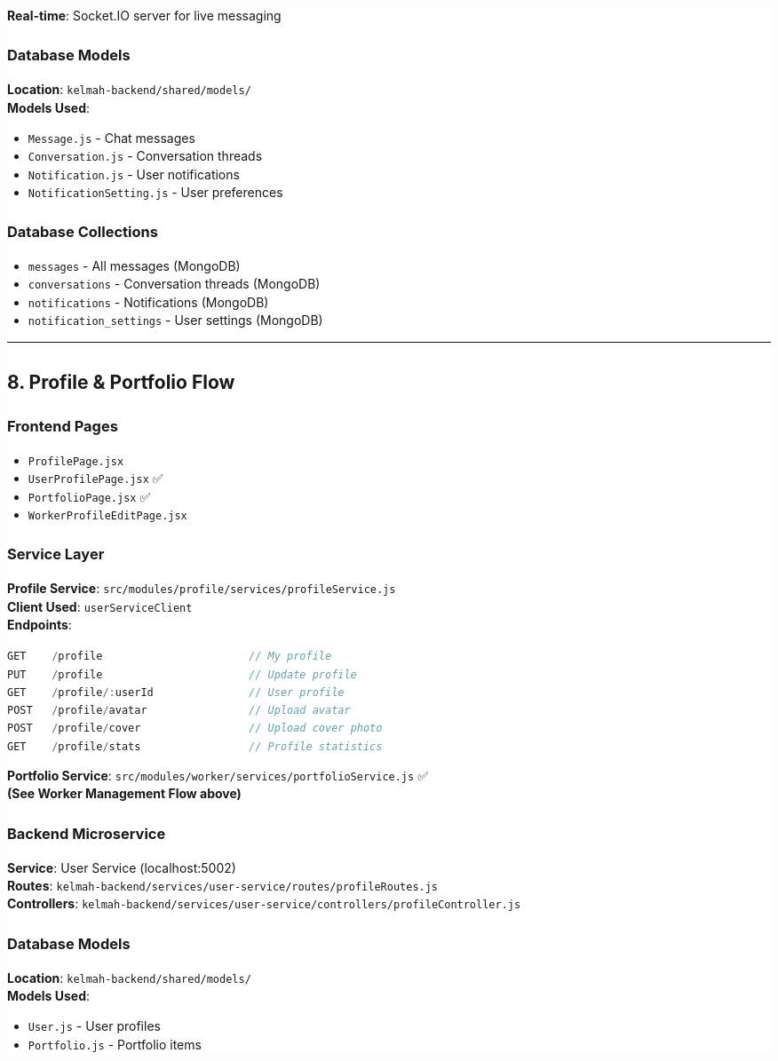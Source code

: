 **Real-time**: Socket.IO server for live messaging

### Database Models
**Location**: `kelmah-backend/shared/models/`  
**Models Used**:
- `Message.js` - Chat messages
- `Conversation.js` - Conversation threads
- `Notification.js` - User notifications
- `NotificationSetting.js` - User preferences

### Database Collections
- `messages` - All messages (MongoDB)
- `conversations` - Conversation threads (MongoDB)
- `notifications` - Notifications (MongoDB)
- `notification_settings` - User settings (MongoDB)

---

## 8. Profile & Portfolio Flow

### Frontend Pages
- `ProfilePage.jsx`
- `UserProfilePage.jsx` ✅
- `PortfolioPage.jsx` ✅
- `WorkerProfileEditPage.jsx`

### Service Layer
**Profile Service**: `src/modules/profile/services/profileService.js`  
**Client Used**: `userServiceClient`  
**Endpoints**:
```javascript
GET    /profile                       // My profile
PUT    /profile                       // Update profile
GET    /profile/:userId               // User profile
POST   /profile/avatar                // Upload avatar
POST   /profile/cover                 // Upload cover photo
GET    /profile/stats                 // Profile statistics
```

**Portfolio Service**: `src/modules/worker/services/portfolioService.js` ✅  
**(See Worker Management Flow above)**

### Backend Microservice
**Service**: User Service (localhost:5002)  
**Routes**: `kelmah-backend/services/user-service/routes/profileRoutes.js`  
**Controllers**: `kelmah-backend/services/user-service/controllers/profileController.js`

### Database Models
**Location**: `kelmah-backend/shared/models/`  
**Models Used**:
- `User.js` - User profiles
- `Portfolio.js` - Portfolio items
